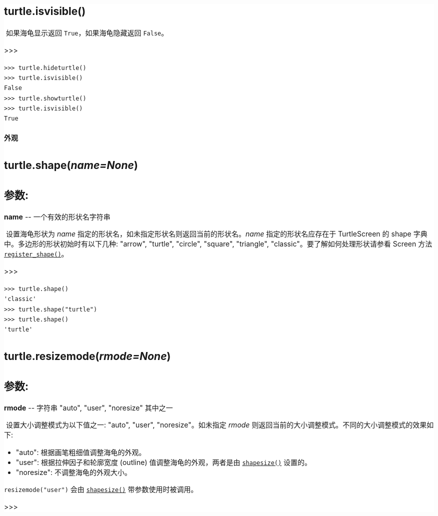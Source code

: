 ## turtle.**isvisible**()

​	如果海龟显示返回 `True`，如果海龟隐藏返回 `False`。

\>>>

```
>>> turtle.hideturtle()
>>> turtle.isvisible()
False
>>> turtle.showturtle()
>>> turtle.isvisible()
True
```

#### 外观

## turtle.**shape**(*name=None*)

## 参数:

**name** -- 一个有效的形状名字符串

​	设置海龟形状为 *name* 指定的形状名，如未指定形状名则返回当前的形状名。*name* 指定的形状名应存在于 TurtleScreen 的 shape 字典中。多边形的形状初始时有以下几种: "arrow", "turtle", "circle", "square", "triangle", "classic"。要了解如何处理形状请参看 Screen 方法 [`register_shape()`](https://docs.python.org/zh-cn/3.13/library/turtle.html#turtle.register_shape)。

\>>>

```
>>> turtle.shape()
'classic'
>>> turtle.shape("turtle")
>>> turtle.shape()
'turtle'
```

## turtle.**resizemode**(*rmode=None*)

## 参数:

**rmode** -- 字符串 "auto", "user", "noresize" 其中之一

​	设置大小调整模式为以下值之一: "auto", "user", "noresize"。如未指定 *rmode* 则返回当前的大小调整模式。不同的大小调整模式的效果如下:

- "auto": 根据画笔粗细值调整海龟的外观。
- "user": 根据拉伸因子和轮廓宽度 (outline) 值调整海龟的外观，两者是由 [`shapesize()`](https://docs.python.org/zh-cn/3.13/library/turtle.html#turtle.shapesize) 设置的。
- "noresize": 不调整海龟的外观大小。

`resizemode("user")` 会由 [`shapesize()`](https://docs.python.org/zh-cn/3.13/library/turtle.html#turtle.shapesize) 带参数使用时被调用。

\>>>
